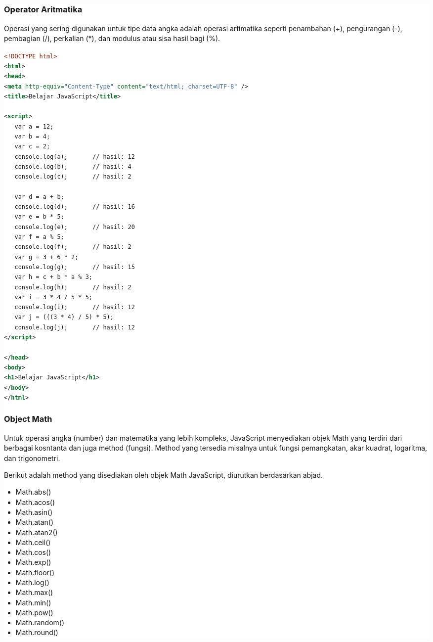 ### Operator Aritmatika ###

Operasi yang sering digunakan untuk tipe data angka adalah operasi artimatika seperti penambahan (+), pengurangan (-), pembagian (/), perkalian (*), dan modulus atau sisa hasil bagi (%).

```xml
<!DOCTYPE html>
<html>
<head>
<meta http-equiv="Content-Type" content="text/html; charset=UTF-8" />
<title>Belajar JavaScript</title>

<script>
   var a = 12;
   var b = 4;
   var c = 2;
   console.log(a);       // hasil: 12
   console.log(b);       // hasil: 4
   console.log(c);       // hasil: 2
  
   var d = a + b;
   console.log(d);       // hasil: 16
   var e = b * 5;
   console.log(e);       // hasil: 20
   var f = a % 5;
   console.log(f);       // hasil: 2
   var g = 3 + 6 * 2;
   console.log(g);       // hasil: 15
   var h = c + b * a % 3;
   console.log(h);       // hasil: 2
   var i = 3 * 4 / 5 * 5;
   console.log(i);       // hasil: 12
   var j = (((3 * 4) / 5) * 5);
   console.log(j);       // hasil: 12
</script>

</head>
<body>
<h1>Belajar JavaScript</h1>
</body>
</html>
```

### Object Math ###

Untuk operasi angka (number) dan matematika yang lebih kompleks, JavaScript menyediakan objek Math yang terdiri dari berbagai kosntanta dan juga method (fungsi). Method yang tersedia misalnya untuk fungsi pemangkatan, akar kuadrat, logaritma, dan trigonometri.

Berikut adalah method yang disediakan oleh objek Math JavaScript, diurutkan berdasarkan abjad.
- Math.abs()
- Math.acos()
- Math.asin()
- Math.atan()
- Math.atan2()
- Math.ceil()
- Math.cos()
- Math.exp()
- Math.floor()
- Math.log()
- Math.max()
- Math.min()
- Math.pow()
- Math.random()
- Math.round()